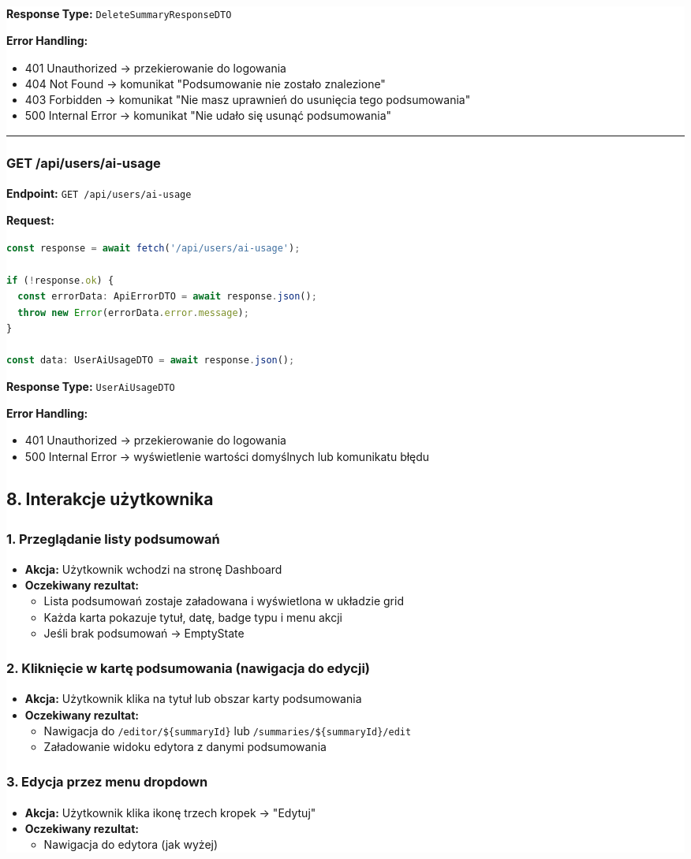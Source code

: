 **Response Type:** `DeleteSummaryResponseDTO`

**Error Handling:**
- 401 Unauthorized → przekierowanie do logowania
- 404 Not Found → komunikat "Podsumowanie nie zostało znalezione"
- 403 Forbidden → komunikat "Nie masz uprawnień do usunięcia tego podsumowania"
- 500 Internal Error → komunikat "Nie udało się usunąć podsumowania"

---

### GET /api/users/ai-usage

**Endpoint:** `GET /api/users/ai-usage`

**Request:**
```typescript
const response = await fetch('/api/users/ai-usage');

if (!response.ok) {
  const errorData: ApiErrorDTO = await response.json();
  throw new Error(errorData.error.message);
}

const data: UserAiUsageDTO = await response.json();
```

**Response Type:** `UserAiUsageDTO`

**Error Handling:**
- 401 Unauthorized → przekierowanie do logowania
- 500 Internal Error → wyświetlenie wartości domyślnych lub komunikatu błędu

## 8. Interakcje użytkownika

### 1. Przeglądanie listy podsumowań
- **Akcja:** Użytkownik wchodzi na stronę Dashboard
- **Oczekiwany rezultat:** 
  - Lista podsumowań zostaje załadowana i wyświetlona w układzie grid
  - Każda karta pokazuje tytuł, datę, badge typu i menu akcji
  - Jeśli brak podsumowań → EmptyState

### 2. Kliknięcie w kartę podsumowania (nawigacja do edycji)
- **Akcja:** Użytkownik klika na tytuł lub obszar karty podsumowania
- **Oczekiwany rezultat:**
  - Nawigacja do `/editor/${summaryId}` lub `/summaries/${summaryId}/edit`
  - Załadowanie widoku edytora z danymi podsumowania

### 3. Edycja przez menu dropdown
- **Akcja:** Użytkownik klika ikonę trzech kropek → "Edytuj"
- **Oczekiwany rezultat:**
  - Nawigacja do edytora (jak wyżej)
